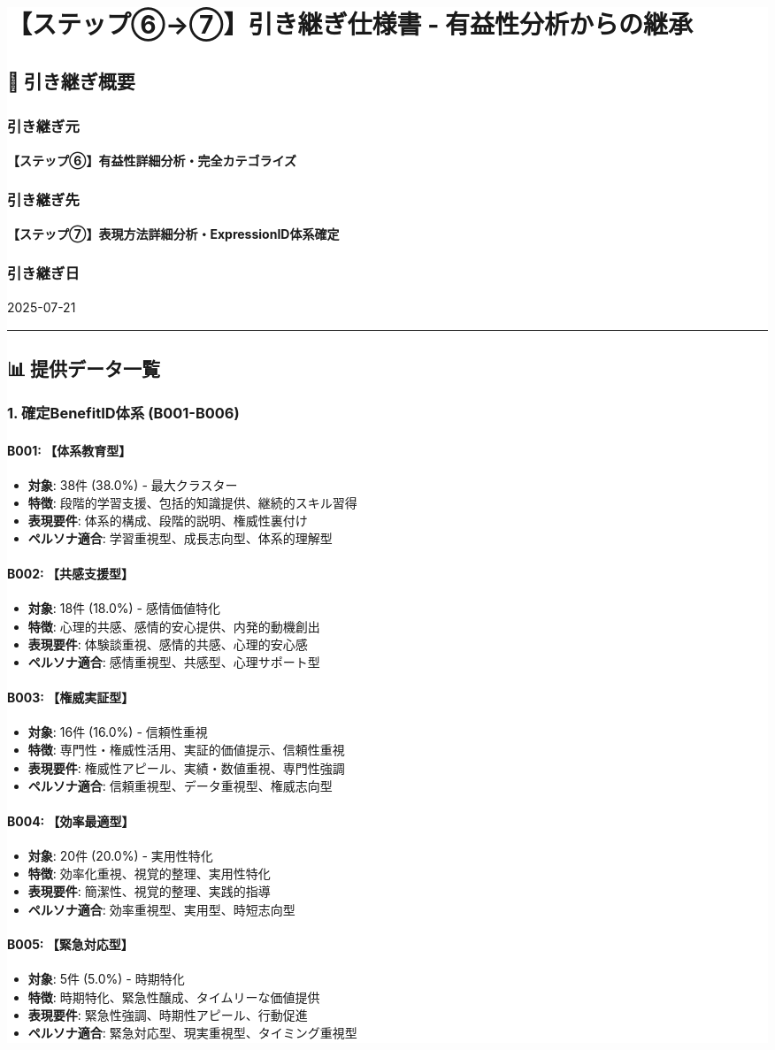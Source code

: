 # 【ステップ⑥→⑦】引き継ぎ仕様書 - 有益性分析からの継承

## 🎯 引き継ぎ概要

### 引き継ぎ元
**【ステップ⑥】有益性詳細分析・完全カテゴライズ**

### 引き継ぎ先  
**【ステップ⑦】表現方法詳細分析・ExpressionID体系確定**

### 引き継ぎ日
2025-07-21

---

## 📊 提供データ一覧

### 1. 確定BenefitID体系 (B001-B006)

#### B001: 【体系教育型】
- **対象**: 38件 (38.0%) - 最大クラスター
- **特徴**: 段階的学習支援、包括的知識提供、継続的スキル習得
- **表現要件**: 体系的構成、段階的説明、権威性裏付け
- **ペルソナ適合**: 学習重視型、成長志向型、体系的理解型

#### B002: 【共感支援型】
- **対象**: 18件 (18.0%) - 感情価値特化
- **特徴**: 心理的共感、感情的安心提供、内発的動機創出
- **表現要件**: 体験談重視、感情的共感、心理的安心感
- **ペルソナ適合**: 感情重視型、共感型、心理サポート型

#### B003: 【権威実証型】
- **対象**: 16件 (16.0%) - 信頼性重視
- **特徴**: 専門性・権威性活用、実証的価値提示、信頼性重視
- **表現要件**: 権威性アピール、実績・数値重視、専門性強調
- **ペルソナ適合**: 信頼重視型、データ重視型、権威志向型

#### B004: 【効率最適型】
- **対象**: 20件 (20.0%) - 実用性特化
- **特徴**: 効率化重視、視覚的整理、実用性特化
- **表現要件**: 簡潔性、視覚的整理、実践的指導
- **ペルソナ適合**: 効率重視型、実用型、時短志向型

#### B005: 【緊急対応型】
- **対象**: 5件 (5.0%) - 時期特化
- **特徴**: 時期特化、緊急性醸成、タイムリーな価値提供
- **表現要件**: 緊急性強調、時期性アピール、行動促進
- **ペルソナ適合**: 緊急対応型、現実重視型、タイミング重視型
